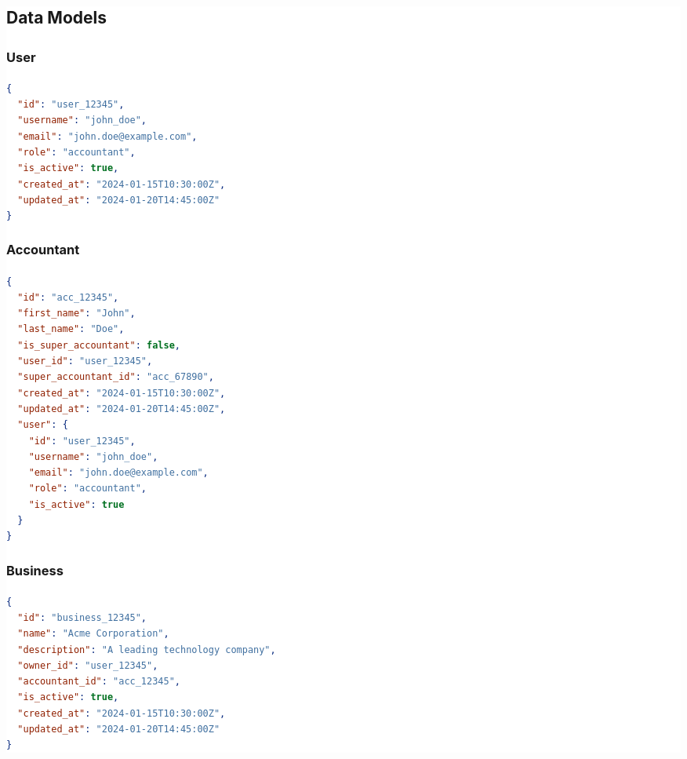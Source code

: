 ## Data Models

### User

```json
{
  "id": "user_12345",
  "username": "john_doe",
  "email": "john.doe@example.com",
  "role": "accountant",
  "is_active": true,
  "created_at": "2024-01-15T10:30:00Z",
  "updated_at": "2024-01-20T14:45:00Z"
}
```

### Accountant

```json
{
  "id": "acc_12345",
  "first_name": "John",
  "last_name": "Doe",
  "is_super_accountant": false,
  "user_id": "user_12345",
  "super_accountant_id": "acc_67890",
  "created_at": "2024-01-15T10:30:00Z",
  "updated_at": "2024-01-20T14:45:00Z",
  "user": {
    "id": "user_12345",
    "username": "john_doe",
    "email": "john.doe@example.com",
    "role": "accountant",
    "is_active": true
  }
}
```

### Business

```json
{
  "id": "business_12345",
  "name": "Acme Corporation",
  "description": "A leading technology company",
  "owner_id": "user_12345",
  "accountant_id": "acc_12345",
  "is_active": true,
  "created_at": "2024-01-15T10:30:00Z",
  "updated_at": "2024-01-20T14:45:00Z"
}
```
